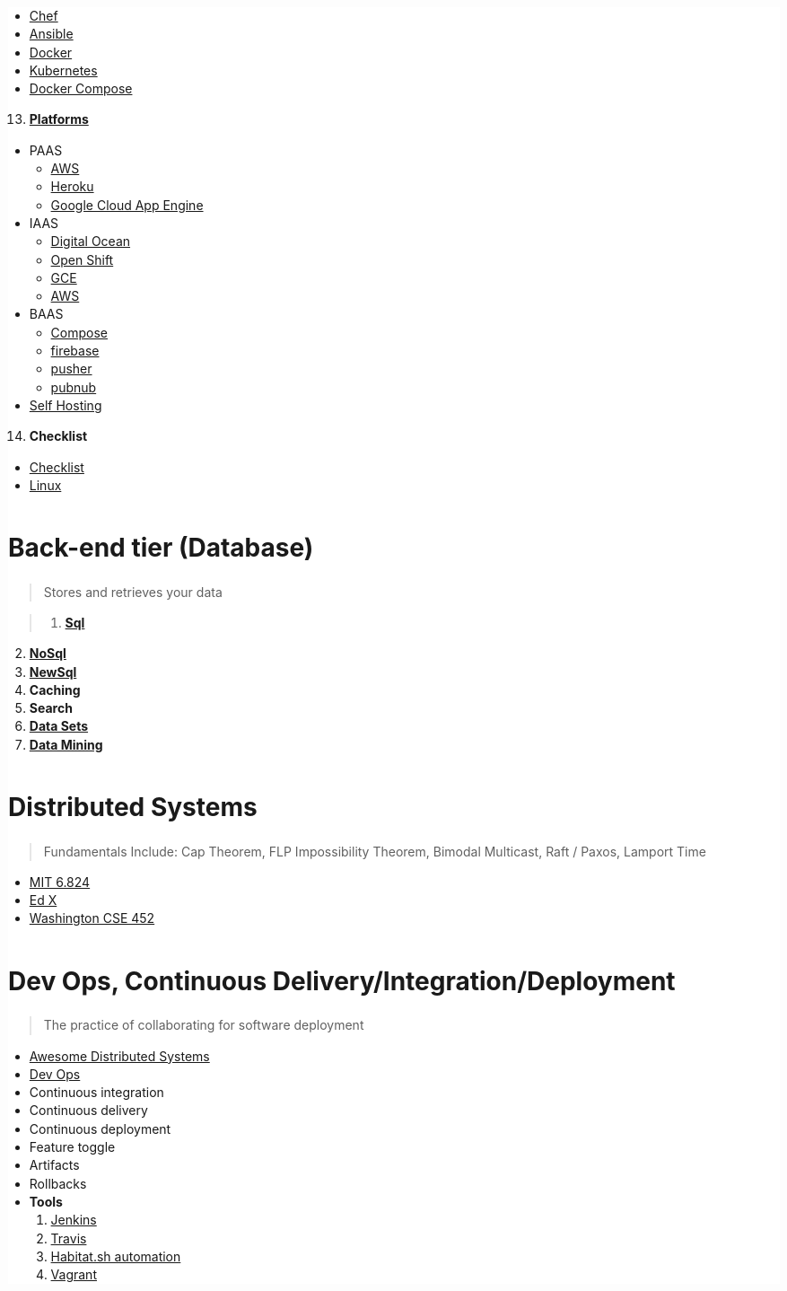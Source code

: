   - [Chef](https://www.chef.io/)
  - [Ansible](https://www.ansible.com/)
  - [Docker](https://github.com/veggiemonk/awesome-docker)
  - [Kubernetes](kubernetes.io/)
  - [Docker Compose](https://docs.docker.com/compose/)
13. [**Platforms**](https://github.com/kevindeasis/awesome-fullstack#platforms)
  - PAAS
    - [AWS](https://github.com/kevindeasis/awesome-fullstack#aws)
    - [Heroku](https://www.heroku.com/)
    - [Google Cloud App Engine](https://cloud.google.com/appengine/docs)
  - IAAS
    - [Digital Ocean](https://www.digitalocean.com/)
    - [Open Shift](https://www.openshift.com/)
    - [GCE](https://cloud.google.com/compute/)
    - [AWS](http://aws.amazon.com/)
  - BAAS
    - [Compose](https://compose.io/)
    - [firebase](https://www.firebase.com/)
    - [pusher](https://pusher.com/)
    - [pubnub](https://www.pubnub.com/)
  - [Self Hosting](https://github.com/Kickball/awesome-selfhosted)
14. **Checklist**
  - [Checklist](https://securitychecklist.org/)
  - [Linux](https://github.com/lfit/itpol/blob/master/linux-workstation-security.md)

# Back-end tier (Database)
>Stores and retrieves your data

>1. [**Sql**](https://github.com/kevindeasis/awesome-fullstack#sql)
2. [**NoSql**](https://github.com/kevindeasis/awesome-fullstack#nosql)
3. [**NewSql**](https://en.wikipedia.org/wiki/NewSQL)
4. **Caching**
5. **Search**
6. [**Data Sets**](https://github.com/caesar0301/awesome-public-datasets)
7. [**Data Mining**](http://guidetodatamining.com/)

# Distributed Systems
> Fundamentals Include: Cap Theorem, FLP Impossibility Theorem, Bimodal Multicast, Raft / Paxos, Lamport Time

- [MIT 6.824](http://nil.csail.mit.edu/6.824/2015/)
- [Ed X](https://www.edx.org/course/reliable-distributed-algorithms-part-1-kthx-id2203-1x)
- [Washington CSE 452](https://courses.cs.washington.edu/courses/cse452/16wi/calendar/lecturelist.html)


# Dev Ops, Continuous Delivery/Integration/Deployment
> The practice of collaborating for software deployment
- [Awesome Distributed Systems](https://github.com/theanalyst/awesome-distributed-systems)
- [Dev Ops](https://github.com/kevindeasis/awesome-fullstack#dev-ops)
- Continuous integration
- Continuous delivery
- Continuous deployment
- Feature toggle
- Artifacts
- Rollbacks
- **Tools**
  1. [Jenkins](https://jenkins.io)
  2. [Travis](https://travis-ci.org)
  3. [Habitat.sh automation](https://www.habitat.sh/)
  4. [Vagrant](https://www.vagrantup.com/)